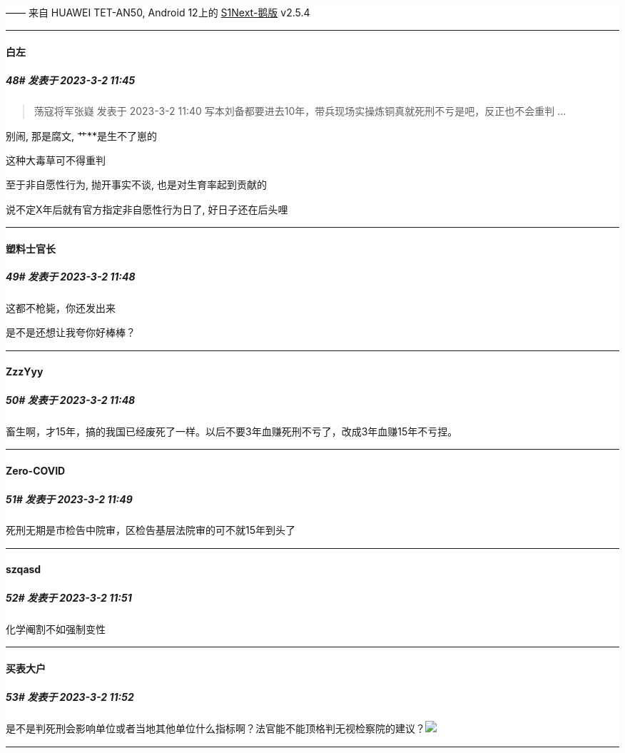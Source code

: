—— 来自 HUAWEI TET-AN50, Android 12上的 [S1Next-鹅版](https://github.com/ykrank/S1-Next/releases) v2.5.4

*****

####  白左  
##### 48#       发表于 2023-3-2 11:45

<blockquote>荡寇将军张嶷 发表于 2023-3-2 11:40
写本刘备都要进去10年，带兵现场实操炼铜真就死刑不亏是吧，反正也不会重判 ...</blockquote>
别闹, 那是腐文, 艹**是生不了崽的

这种大毒草可不得重判

至于非自愿性行为, 抛开事实不谈, 也是对生育率起到贡献的

说不定X年后就有官方指定非自愿性行为日了, 好日子还在后头哩

*****

####  塑料士官长  
##### 49#       发表于 2023-3-2 11:48

这都不枪毙，你还发出来

是不是还想让我夸你好棒棒？

*****

####  ZzzYyy  
##### 50#       发表于 2023-3-2 11:48

畜生啊，才15年，搞的我国已经废死了一样。以后不要3年血赚死刑不亏了，改成3年血赚15年不亏捏。

*****

####  Zero-COVID  
##### 51#       发表于 2023-3-2 11:49

死刑无期是市检告中院审，区检告基层法院审的可不就15年到头了

*****

####  szqasd  
##### 52#       发表于 2023-3-2 11:51

化学阉割不如强制变性

*****

####  买表大户  
##### 53#       发表于 2023-3-2 11:52

是不是判死刑会影响单位或者当地其他单位什么指标啊？法官能不能顶格判无视检察院的建议？<img src="https://static.saraba1st.com/image/smiley/face2017/003.png" referrerpolicy="no-referrer">

*****
